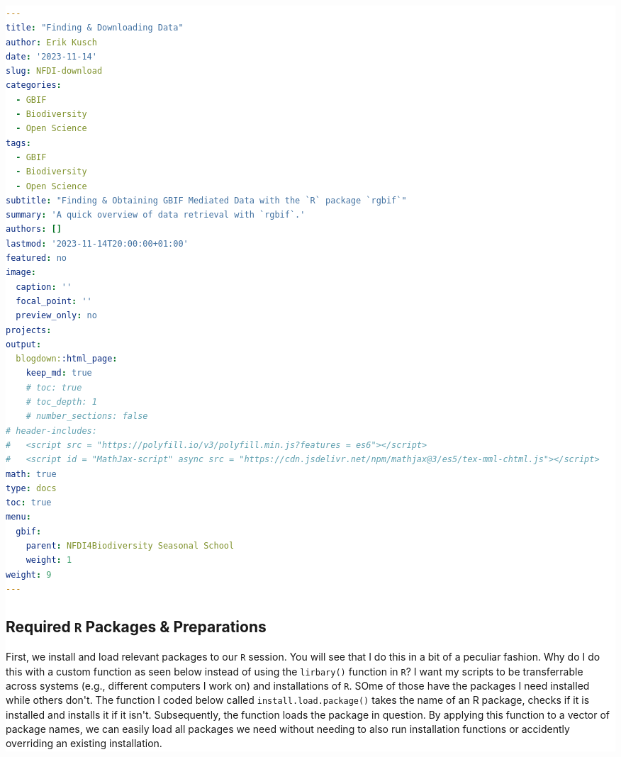 ```yaml
---
title: "Finding & Downloading Data"
author: Erik Kusch
date: '2023-11-14'
slug: NFDI-download
categories:
  - GBIF
  - Biodiversity
  - Open Science
tags:
  - GBIF
  - Biodiversity
  - Open Science
subtitle: "Finding & Obtaining GBIF Mediated Data with the `R` package `rgbif`"
summary: 'A quick overview of data retrieval with `rgbif`.'
authors: []
lastmod: '2023-11-14T20:00:00+01:00'
featured: no
image:
  caption: ''
  focal_point: ''
  preview_only: no
projects: 
output:
  blogdown::html_page:
    keep_md: true
    # toc: true
    # toc_depth: 1
    # number_sections: false
# header-includes:
#   <script src = "https://polyfill.io/v3/polyfill.min.js?features = es6"></script>
#   <script id = "MathJax-script" async src = "https://cdn.jsdelivr.net/npm/mathjax@3/es5/tex-mml-chtml.js"></script>
math: true
type: docs
toc: true 
menu:
  gbif:
    parent: NFDI4Biodiversity Seasonal School
    weight: 1
weight: 9
---
```




## Required `R` Packages & Preparations

First, we install and load relevant packages to our `R` session. You will see that I do this in a bit of a peculiar fashion. Why do I do this with a custom function as seen below instead of using the `lirbary()` function in `R`? I want my scripts to be transferrable across systems (e.g., different computers I work on) and installations of `R`. SOme of those have the packages I need installed while others don't. The function I coded below called `install.load.package()` takes the name of an R package, checks if it is installed and installs it if it isn't. Subsequently, the function loads the package in question. By applying this function to a vector of package names, we can easily load all packages we need without needing to also run installation functions or accidently overriding an existing installation.
